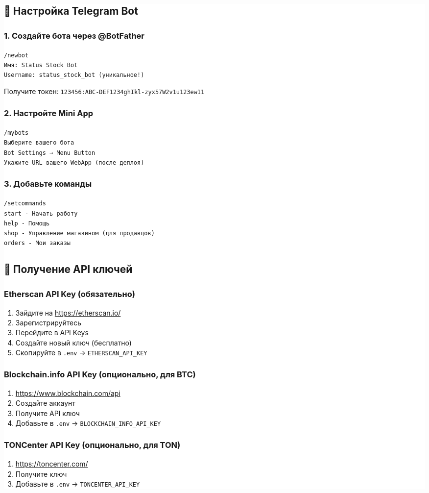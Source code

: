 ## 📱 Настройка Telegram Bot

### 1. Создайте бота через @BotFather

```
/newbot
Имя: Status Stock Bot
Username: status_stock_bot (уникальное!)
```

Получите токен: `123456:ABC-DEF1234ghIkl-zyx57W2v1u123ew11`

### 2. Настройте Mini App

```
/mybots
Выберите вашего бота
Bot Settings → Menu Button
Укажите URL вашего WebApp (после деплоя)
```

### 3. Добавьте команды

```
/setcommands
start - Начать работу
help - Помощь
shop - Управление магазином (для продавцов)
orders - Мои заказы
```

## 🔑 Получение API ключей

### Etherscan API Key (обязательно)

1. Зайдите на https://etherscan.io/
2. Зарегистрируйтесь
3. Перейдите в API Keys
4. Создайте новый ключ (бесплатно)
5. Скопируйте в `.env` → `ETHERSCAN_API_KEY`

### Blockchain.info API Key (опционально, для BTC)

1. https://www.blockchain.com/api
2. Создайте аккаунт
3. Получите API ключ
4. Добавьте в `.env` → `BLOCKCHAIN_INFO_API_KEY`

### TONCenter API Key (опционально, для TON)

1. https://toncenter.com/
2. Получите ключ
3. Добавьте в `.env` → `TONCENTER_API_KEY`
